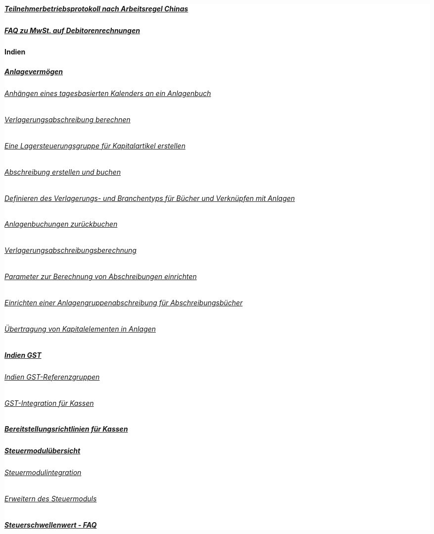 ##### [Teilnehmerbetriebsprotokoll nach Arbeitsregel Chinas](../financials/localizations/tasks/user-operation-log-china-working-rule.md)
##### [FAQ zu MwSt. auf Debitorenrechnungen](../financials/localizations/apac-chn-tax-integration-vat-customer-invoices.md)

#### Indien

##### [Anlagevermögen](../financials/localizations/apac-ind-fixed-assets.md)
###### [Anhängen eines tagesbasierten Kalenders an ein Anlagenbuch](../financials/localizations/tasks/apac-ind-attach-day-based-calendar.md)
###### [Verlagerungsabschreibung berechnen](../financials/localizations/tasks/apac-ind-shift-depreciation-rates.md)
###### [Eine Lagersteuerungsgruppe für Kapitalartikel erstellen](../financials/localizations/tasks/apac-ind-create-inventory-model-group.md)
###### [Abschreibung erstellen und buchen](../financials/localizations/apac-ind-calculate-post-depreciation.md)
###### [Definieren des Verlagerungs- und Branchentyps für Bücher und Verknüpfen mit Anlagen](../financials/localizations/tasks/apac-ind-books-shift-industry-types.md)
###### [Anlagenbuchungen zurückbuchen](../financials/localizations/apac-ind-reverse-fixed-assets-transactions.md)
###### [Verlagerungsabschreibungsberechnung](../financials/localizations/apac-ind-calculation-shift-depreciation.md)
###### [Parameter zur Berechnung von Abschreibungen einrichten](../financials/localizations/tasks/apac-ind-set-up-depreciation.md)
###### [Einrichten einer Anlagengruppenabschreibung für Abschreibungsbücher](../financials/localizations/tasks/apac-ind-set-up-asset-group-dep.md)
###### [Übertragung von Kapitalelementen in Anlagen](../financials/localizations/tasks/apac-ind-transfer-capital-items.md)

##### [Indien GST](../financials/localizations/apac-ind-gst.md)
###### [Indien GST-Referenzgruppen](../financials/localizations/apac-ind-gst-reference-groups.md)
###### [GST-Integration für Kassen](../retail/localizations/apac-ind-cash-registers.md?toc=/fin-and-ops/toc.json)
##### [Bereitstellungsrichtlinien für Kassen](../retail/localizations/apac-ind-loc-deployment-guidelines.md?toc=/fin-and-ops/toc.json)
##### [Steuermodulübersicht](../financials/general-ledger/tax-engine.md)
###### [Steuermodulintegration](../financials/general-ledger/tax-engine-integration.md)
###### [Erweitern des Steuermoduls](../financials/general-ledger/extend-tax-engine-configurations.md)
##### [Steuerschwellenwert - FAQ](../financials/localizations/apac-ind-tax-thresholds.md)
